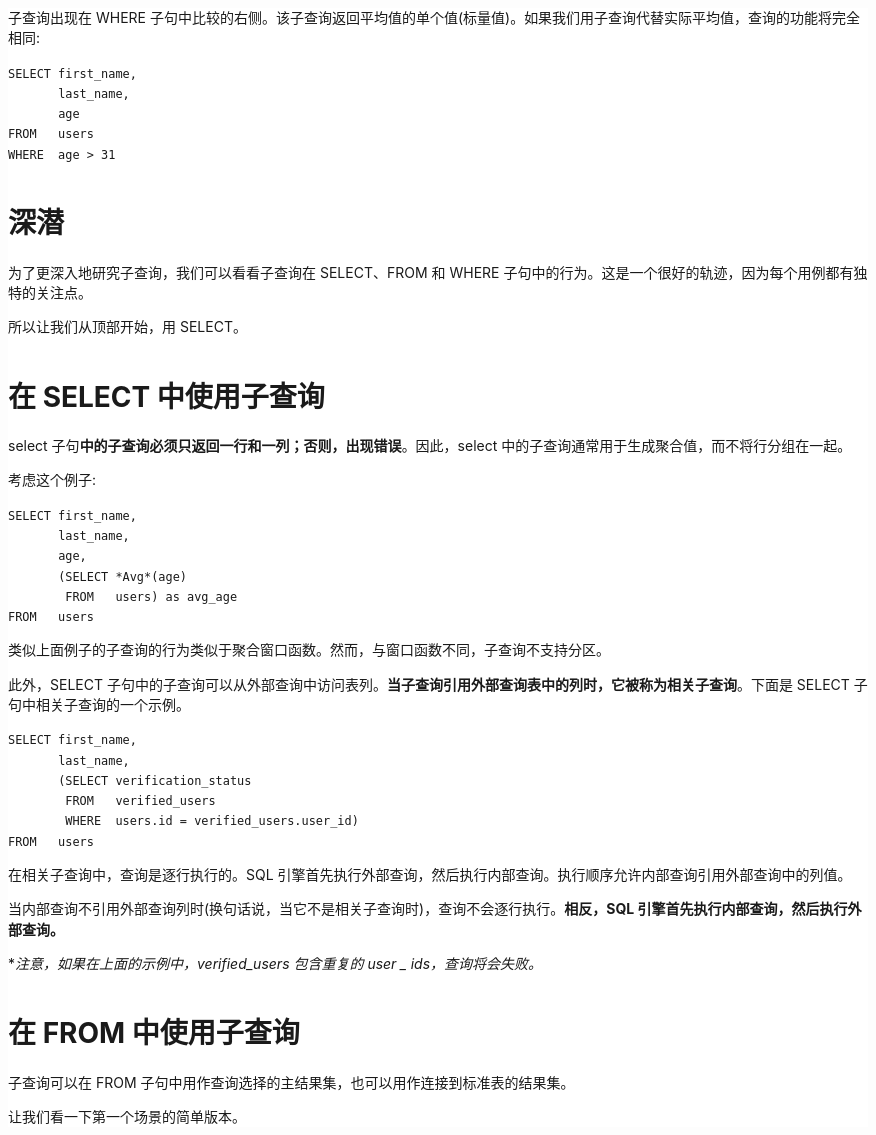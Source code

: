 子查询出现在 WHERE 子句中比较的右侧。该子查询返回平均值的单个值(标量值)。如果我们用子查询代替实际平均值，查询的功能将完全相同:

```
SELECT first_name,
       last_name,
       age
FROM   users
WHERE  age > 31
```

# 深潜

为了更深入地研究子查询，我们可以看看子查询在 SELECT、FROM 和 WHERE 子句中的行为。这是一个很好的轨迹，因为每个用例都有独特的关注点。

所以让我们从顶部开始，用 SELECT。

# 在 SELECT 中使用子查询

select 子句**中的子查询必须只返回一行和一列；否则，出现错误**。因此，select 中的子查询通常用于生成聚合值，而不将行分组在一起。

考虑这个例子:

```
SELECT first_name,
       last_name,
       age,
       (SELECT *Avg*(age)
        FROM   users) as avg_age
FROM   users
```

类似上面例子的子查询的行为类似于聚合窗口函数。然而，与窗口函数不同，子查询不支持分区。

此外，SELECT 子句中的子查询可以从外部查询中访问表列。**当子查询引用外部查询表中的列时，它被称为相关子查询**。下面是 SELECT 子句中相关子查询的一个示例。

```
SELECT first_name,
       last_name,
       (SELECT verification_status
        FROM   verified_users
        WHERE  users.id = verified_users.user_id)
FROM   users 
```

在相关子查询中，查询是逐行执行的。SQL 引擎首先执行外部查询，然后执行内部查询。执行顺序允许内部查询引用外部查询中的列值。

当内部查询不引用外部查询列时(换句话说，当它不是相关子查询时)，查询不会逐行执行。**相反，SQL 引擎首先执行内部查询，然后执行外部查询。**

**注意，如果在上面的示例中，verified_users 包含重复的 user _ ids，查询将会失败。*

# 在 FROM 中使用子查询

子查询可以在 FROM 子句中用作查询选择的主结果集，也可以用作连接到标准表的结果集。

让我们看一下第一个场景的简单版本。
